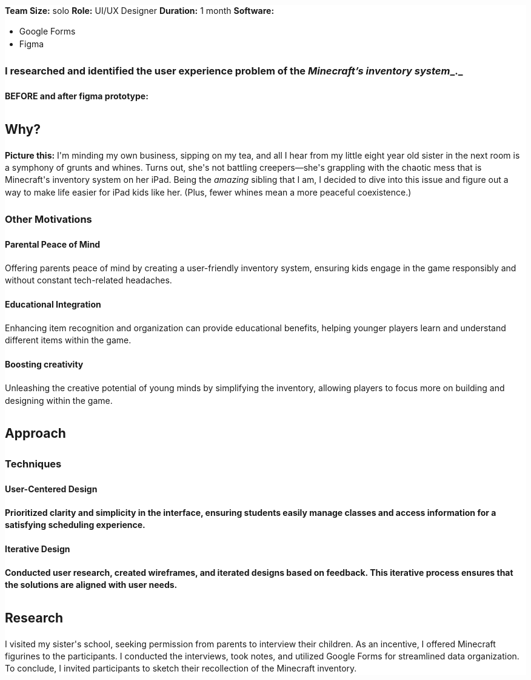 **Team Size:** solo
**Role:** UI/UX Designer
**Duration:** 1 month
**Software:**
- Google Forms
- Figma


### I researched and identified the user experience problem of the _Minecraft’s inventory system__._

#### BEFORE and after figma prototype:


## Why?
**Picture this:** I'm minding my own business, sipping on my tea, and all I hear from my little eight year old sister in the next room is a symphony of grunts and whines. Turns out, she's not battling creepers—she's grappling with the chaotic mess that is Minecraft's inventory system on her iPad. Being the _amazing_ sibling that I am, I decided to dive into this issue and figure out a way to make life easier for iPad kids like her. (Plus, fewer whines mean a more peaceful coexistence.)

### Other Motivations
#### Parental Peace of Mind
Offering parents peace of mind by creating a user-friendly inventory system, ensuring kids engage in the game responsibly and without constant tech-related headaches.

#### Educational Integration
Enhancing item recognition and organization can provide educational benefits, helping younger players learn and understand different items within the game.

#### Boosting creativity
Unleashing the creative potential of young minds by simplifying the inventory, allowing players to focus more on building and designing within the game.


## Approach
### Techniques
#### User-Centered Design
**Prioritized clarity and simplicity in the interface, ensuring students easily manage classes and access information for a satisfying scheduling experience.**

#### Iterative Design
**Conducted user research, created wireframes, and iterated designs based on feedback. This iterative process ensures that the solutions are aligned with user needs.**


## Research

I visited my sister's school, seeking permission from parents to interview their children. As an incentive, I offered Minecraft figurines to the participants. I conducted the interviews, took notes, and utilized Google Forms for streamlined data organization. To conclude, I invited participants to sketch their recollection of the Minecraft inventory.
